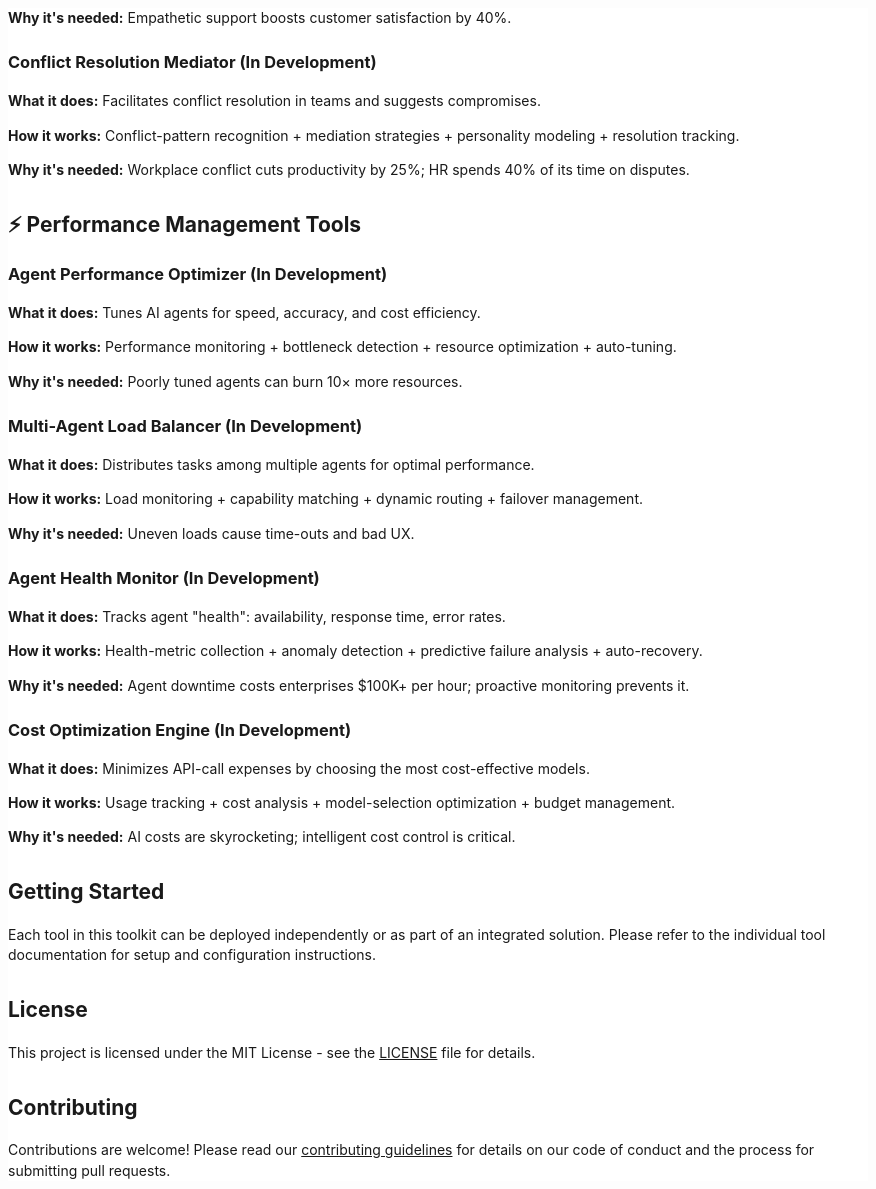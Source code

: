 **Why it's needed:** Empathetic support boosts customer satisfaction by 40%.

### Conflict Resolution Mediator (In Development)
**What it does:** Facilitates conflict resolution in teams and suggests compromises.

**How it works:** Conflict-pattern recognition + mediation strategies + personality modeling + resolution tracking.

**Why it's needed:** Workplace conflict cuts productivity by 25%; HR spends 40% of its time on disputes.

## ⚡ Performance Management Tools

### Agent Performance Optimizer (In Development)
**What it does:** Tunes AI agents for speed, accuracy, and cost efficiency.

**How it works:** Performance monitoring + bottleneck detection + resource optimization + auto-tuning.

**Why it's needed:** Poorly tuned agents can burn 10× more resources.

### Multi-Agent Load Balancer (In Development)
**What it does:** Distributes tasks among multiple agents for optimal performance.

**How it works:** Load monitoring + capability matching + dynamic routing + failover management.

**Why it's needed:** Uneven loads cause time-outs and bad UX.

### Agent Health Monitor (In Development)
**What it does:** Tracks agent "health": availability, response time, error rates.

**How it works:** Health-metric collection + anomaly detection + predictive failure analysis + auto-recovery.

**Why it's needed:** Agent downtime costs enterprises $100K+ per hour; proactive monitoring prevents it.

### Cost Optimization Engine (In Development)
**What it does:** Minimizes API-call expenses by choosing the most cost-effective models.

**How it works:** Usage tracking + cost analysis + model-selection optimization + budget management.

**Why it's needed:** AI costs are skyrocketing; intelligent cost control is critical.

## Getting Started

Each tool in this toolkit can be deployed independently or as part of an integrated solution. Please refer to the individual tool documentation for setup and configuration instructions.

## License

This project is licensed under the MIT License - see the [LICENSE](LICENSE) file for details.

## Contributing

Contributions are welcome! Please read our [contributing guidelines](CONTRIBUTING.md) for details on our code of conduct and the process for submitting pull requests.
